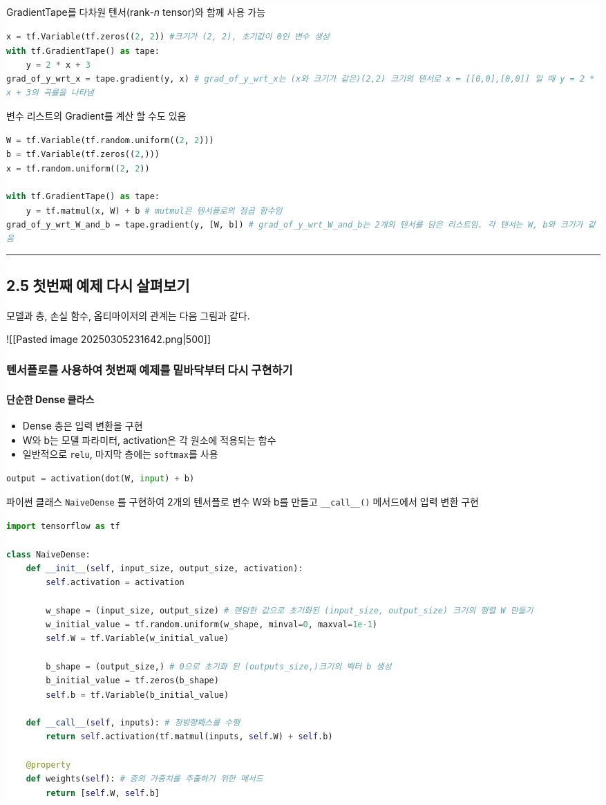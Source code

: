 GradientTape를 다차원 텐서(rank-$n$ tensor)와 함께 사용 가능

```python
x = tf.Variable(tf.zeros((2, 2)) #크기가 (2, 2), 초기값이 0인 변수 생성
with tf.GradientTape() as tape:
	y = 2 * x + 3
grad_of_y_wrt_x = tape.gradient(y, x) # grad_of_y_wrt_x는 (x와 크기가 같은)(2,2) 크기의 텐서로 x = [[0,0],[0,0]] 일 때 y = 2 * x + 3의 곡률을 나타냄
```

변수 리스트의 Gradient를 계산 할 수도 있음

```python
W = tf.Variable(tf.random.uniform((2, 2)))
b = tf.Variable(tf.zeros((2,)))
x = tf.random.uniform((2, 2))

with tf.GradientTape() as tape:
    y = tf.matmul(x, W) + b # mutmul은 텐서플로의 점곱 함수임
grad_of_y_wrt_W_and_b = tape.gradient(y, [W, b]) # grad_of_y_wrt_W_and_b는 2개의 텐서를 담은 리스트임. 각 텐서는 W, b와 크기가 같음
```

---
## 2.5 첫번째 예제 다시 살펴보기

모델과 층, 손실 함수, 옵티마이저의 관계는 다음 그림과 같다.

![[Pasted image 20250305231642.png|500]]

### 텐서플로를 사용하여 첫번째 예제를 밑바닥부터 다시 구현하기

#### 단순한 Dense 클라스
- Dense 층은 입력 변환을 구현
- W와 b는 모델 파라미터, activation은 각 원소에 적용되는 함수
- 일반적으로 `relu`, 마지막 층에는 `softmax`를 사용


```python
output = activation(dot(W, input) + b)
```

파이썬 클래스 `NaiveDense` 를 구현하여 2개의 텐서플로 변수 W와 b를 만들고 `__call__()` 메서드에서 입력 변환 구현

```python
import tensorflow as tf

class NaiveDense:
	def __init__(self, input_size, output_size, activation):
		self.activation = activation

		w_shape = (input_size, output_size) # 랜덤한 값으로 초기화된 (input_size, output_size) 크기의 행렬 W 만들기
		w_initial_value = tf.random.uniform(w_shape, minval=0, maxval=1e-1)
		self.W = tf.Variable(w_initial_value)

		b_shape = (output_size,) # 0으로 초기화 된 (outputs_size,)크기의 벡터 b 생성
		b_initial_value = tf.zeros(b_shape)
		self.b = tf.Variable(b_initial_value)

	def __call__(self, inputs): # 정방향패스를 수행 
		return self.activation(tf.matmul(inputs, self.W) + self.b)

	@property
	def weights(self): # 층의 가중치를 추출하기 위한 메서드
		return [self.W, self.b]
```


[^1]: 딥러닝의 수학은 너무나도 방대하기에 수학을 공부하고 사용하는 것 보다는 실전에서 어떤 식으로 코드가 구현되는지, 우선 어떤 상황에서 어떻게 쓰여지고, 왜 이렇게 되는지를 파악하는 것이 적절하다.